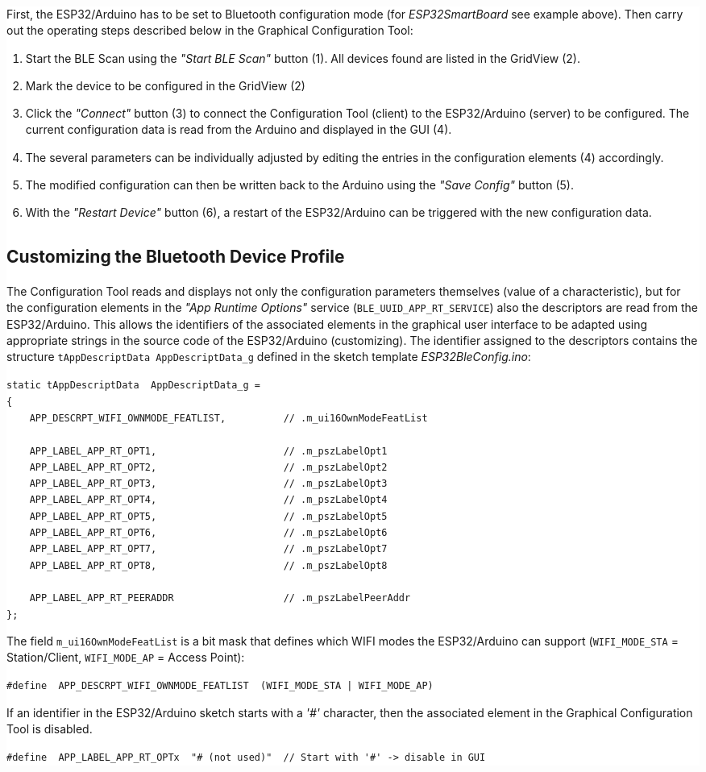 First, the ESP32/Arduino has to be set to Bluetooth configuration mode (for *ESP32SmartBoard* see example above). Then carry out the operating steps described below in the Graphical Configuration Tool:

1. Start the BLE Scan using the *"Start BLE Scan"* button (1). All devices found are listed in the GridView (2).

2. Mark the device to be configured in the GridView (2)

3. Click the *"Connect"* button (3) to connect the Configuration Tool (client) to the ESP32/Arduino (server) to be configured. The current configuration data is read from the Arduino and displayed in the GUI (4).

4. The several parameters can be individually adjusted by editing the entries in the configuration elements (4) accordingly.

5. The modified configuration can then be written back to the Arduino using the *"Save Config"* button (5).

6. With the *"Restart Device"* button (6), a restart of the ESP32/Arduino can be triggered with the new configuration data.

## Customizing the Bluetooth Device Profile

The Configuration Tool reads and displays not only the configuration parameters themselves (value of a characteristic), but for the configuration elements in the *"App Runtime Options"* service (`BLE_UUID_APP_RT_SERVICE`) also the descriptors are read from the ESP32/Arduino. This allows the identifiers of the associated elements in the graphical user interface to be adapted using appropriate strings in the source code of the ESP32/Arduino (customizing). The identifier assigned to the descriptors contains the structure `tAppDescriptData AppDescriptData_g` defined in the sketch template *ESP32BleConfig.ino*:

    static tAppDescriptData  AppDescriptData_g =
    {
        APP_DESCRPT_WIFI_OWNMODE_FEATLIST,          // .m_ui16OwnModeFeatList
    
        APP_LABEL_APP_RT_OPT1,                      // .m_pszLabelOpt1
        APP_LABEL_APP_RT_OPT2,                      // .m_pszLabelOpt2
        APP_LABEL_APP_RT_OPT3,                      // .m_pszLabelOpt3
        APP_LABEL_APP_RT_OPT4,                      // .m_pszLabelOpt4
        APP_LABEL_APP_RT_OPT5,                      // .m_pszLabelOpt5
        APP_LABEL_APP_RT_OPT6,                      // .m_pszLabelOpt6
        APP_LABEL_APP_RT_OPT7,                      // .m_pszLabelOpt7
        APP_LABEL_APP_RT_OPT8,                      // .m_pszLabelOpt8
    
        APP_LABEL_APP_RT_PEERADDR                   // .m_pszLabelPeerAddr
    };

The field `m_ui16OwnModeFeatList` is a bit mask that defines which WIFI modes the ESP32/Arduino can support (`WIFI_MODE_STA` = Station/Client, `WIFI_MODE_AP` = Access Point):

    #define  APP_DESCRPT_WIFI_OWNMODE_FEATLIST  (WIFI_MODE_STA | WIFI_MODE_AP)

If an identifier in the ESP32/Arduino sketch starts with a *'#'* character, then the associated element in the Graphical Configuration Tool is disabled.

    #define  APP_LABEL_APP_RT_OPTx  "# (not used)"  // Start with '#' -> disable in GUI

